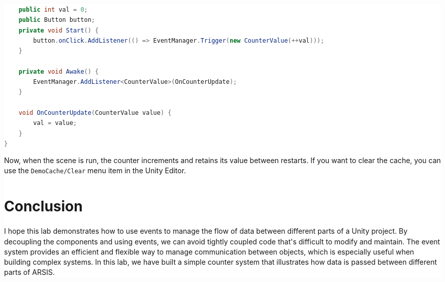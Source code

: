 ```csharp
    public int val = 0;
    public Button button;
    private void Start() {
        button.onClick.AddListener(() => EventManager.Trigger(new CounterValue(++val)));
    }

    private void Awake() {
        EventManager.AddListener<CounterValue>(OnCounterUpdate);
    }

    void OnCounterUpdate(CounterValue value) {
        val = value;
    }
}
```

Now, when the scene is run, the counter increments and retains its value between restarts. If you want to clear the cache, you can use the `DemoCache/Clear` menu item in the Unity Editor.

# Conclusion
I hope this lab demonstrates how to use events to manage the flow of data between different parts of a Unity project. By decoupling the components and using events, we can avoid tightly coupled code that's difficult to modify and maintain. The event system provides an efficient and flexible way to manage communication between objects, which is especially useful when building complex systems. In this lab, we have built a simple counter system that illustrates how data is passed between different parts of ARSIS.
